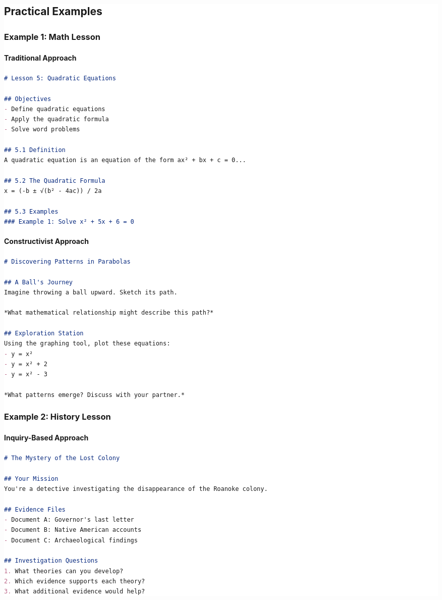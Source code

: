 ## Practical Examples

### Example 1: Math Lesson

#### Traditional Approach
```markdown
# Lesson 5: Quadratic Equations

## Objectives
- Define quadratic equations
- Apply the quadratic formula
- Solve word problems

## 5.1 Definition
A quadratic equation is an equation of the form ax² + bx + c = 0...

## 5.2 The Quadratic Formula
x = (-b ± √(b² - 4ac)) / 2a

## 5.3 Examples
### Example 1: Solve x² + 5x + 6 = 0
```

#### Constructivist Approach
```markdown
# Discovering Patterns in Parabolas

## A Ball's Journey
Imagine throwing a ball upward. Sketch its path.

*What mathematical relationship might describe this path?*

## Exploration Station
Using the graphing tool, plot these equations:
- y = x²
- y = x² + 2
- y = x² - 3

*What patterns emerge? Discuss with your partner.*
```

### Example 2: History Lesson

#### Inquiry-Based Approach
```markdown
# The Mystery of the Lost Colony

## Your Mission
You're a detective investigating the disappearance of the Roanoke colony.

## Evidence Files
- Document A: Governor's last letter
- Document B: Native American accounts
- Document C: Archaeological findings

## Investigation Questions
1. What theories can you develop?
2. Which evidence supports each theory?
3. What additional evidence would help?
```
